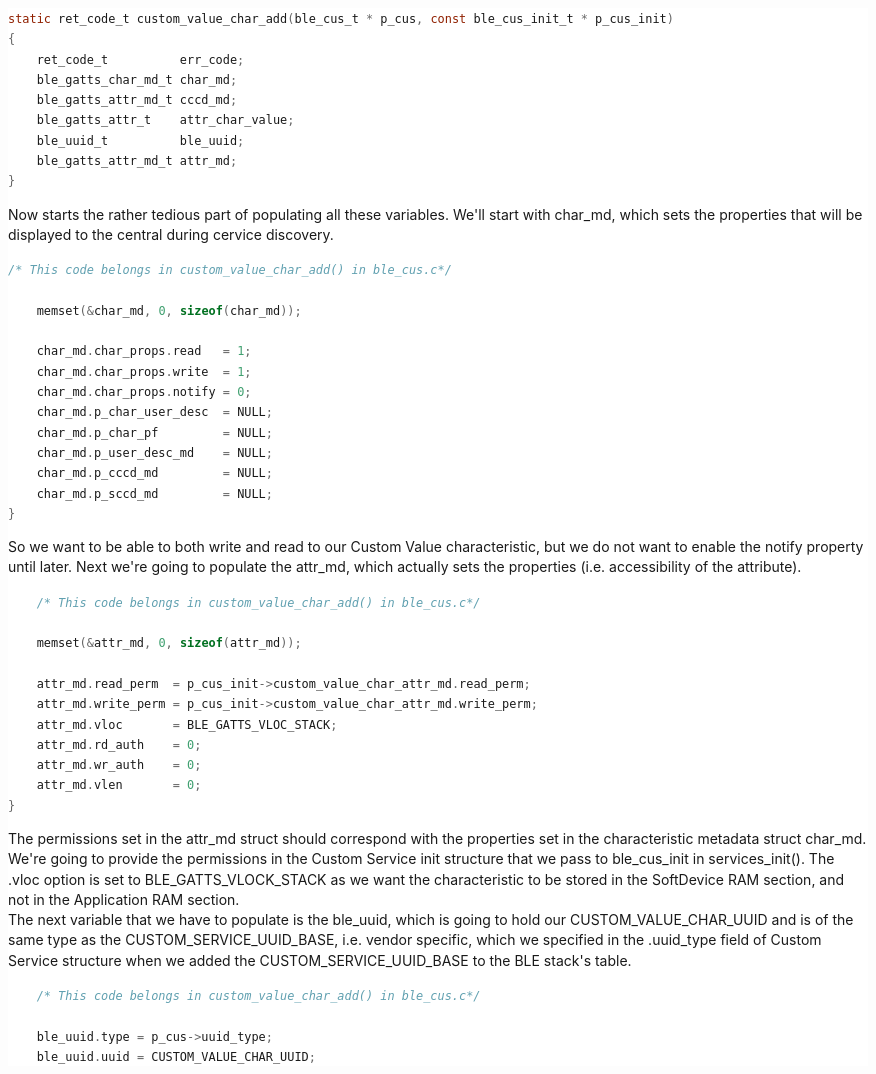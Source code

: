 ```C
static ret_code_t custom_value_char_add(ble_cus_t * p_cus, const ble_cus_init_t * p_cus_init)
{
    ret_code_t          err_code;
    ble_gatts_char_md_t char_md;
    ble_gatts_attr_md_t cccd_md;
    ble_gatts_attr_t    attr_char_value;
    ble_uuid_t          ble_uuid;
    ble_gatts_attr_md_t attr_md;
}
```
Now starts the rather tedious part of populating all these variables. We'll start with char_md, which sets the properties that will be displayed to the central during cervice discovery.
```C
/* This code belongs in custom_value_char_add() in ble_cus.c*/

    memset(&char_md, 0, sizeof(char_md));

    char_md.char_props.read   = 1;
    char_md.char_props.write  = 1;
    char_md.char_props.notify = 0; 
    char_md.p_char_user_desc  = NULL;
    char_md.p_char_pf         = NULL;
    char_md.p_user_desc_md    = NULL;
    char_md.p_cccd_md         = NULL; 
    char_md.p_sccd_md         = NULL;
}
```
So we want to be able to both write and read to our Custom Value characteristic, but we do not want to enable the notify property until later. Next we're going to populate the attr_md, which actually sets the properties (i.e. accessibility of the attribute).
```C
    /* This code belongs in custom_value_char_add() in ble_cus.c*/

    memset(&attr_md, 0, sizeof(attr_md));

    attr_md.read_perm  = p_cus_init->custom_value_char_attr_md.read_perm;
    attr_md.write_perm = p_cus_init->custom_value_char_attr_md.write_perm;
    attr_md.vloc       = BLE_GATTS_VLOC_STACK;
    attr_md.rd_auth    = 0;
    attr_md.wr_auth    = 0;
    attr_md.vlen       = 0;
}
```

The permissions set in the attr_md struct should correspond with the properties set in the characteristic metadata struct char_md. We're going to provide the permissions in the Custom Service init structure that we pass to ble_cus_init in services_init(). The .vloc option is set to BLE_GATTS_VLOCK_STACK as we want the characteristic to be stored in the SoftDevice RAM section, and not in the Application RAM section.</br>
The next variable that we have to populate is the ble_uuid, which is going to hold our CUSTOM_VALUE_CHAR_UUID and is of the same type as the CUSTOM_SERVICE_UUID_BASE, i.e. vendor specific, which we specified in the .uuid_type field of Custom Service structure when we added the CUSTOM_SERVICE_UUID_BASE to the BLE stack's table.
```C
    /* This code belongs in custom_value_char_add() in ble_cus.c*/

    ble_uuid.type = p_cus->uuid_type;
    ble_uuid.uuid = CUSTOM_VALUE_CHAR_UUID;
```
